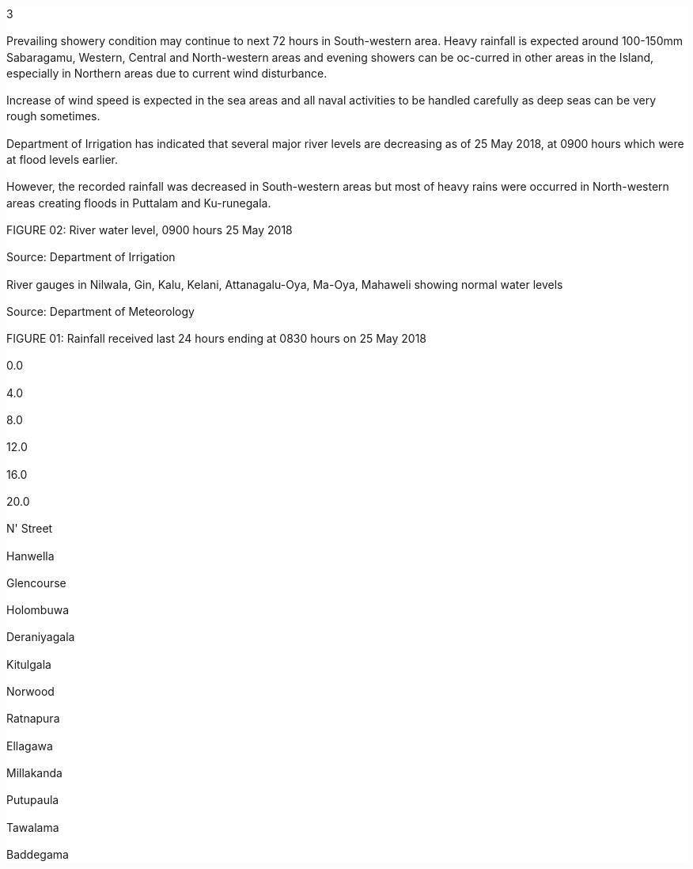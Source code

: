3

Prevailing showery condition may continue to next 72 hours in South-western area. Heavy rainfall is expected around 100-150mm Sabaragamu, Western, Central and North-western areas and evening showers can be oc-curred in other areas in the Island, especially in Northern areas due to current wind disturbance.

Increase of wind speed is expected in the sea areas and all naval activities to be handled carefully as deep seas can be very rough sometimes.

Department of Irrigation has indicated that several major river levels are decreasing as of 25 May 2018, at 0900 hours which were at flood levels earlier.

However, the recorded rainfall was decreased in South-western areas but most of heavy rains were occurred in North-western areas creating floods in Puttalam and Ku-runegala.

FIGURE 02: River water level, 0900 hours 25 May 2018

Source: Department of Irrigation

River gauges in Nilwala, Gin, Kalu, Kelani, Attanagalu-Oya, Ma-Oya, Mahaweli showing normal water levels

Source: Department of Meteorology

FIGURE 01: Rainfall received last 24 hours ending at 0830 hours on 25 May 2018

0.0

4.0

8.0

12.0

16.0

20.0

N' Street

Hanwella

Glencourse

Holombuwa

Deraniyagala

Kitulgala

Norwood

Ratnapura

Ellagawa

Millakanda

Putupaula

Tawalama

Baddegama
